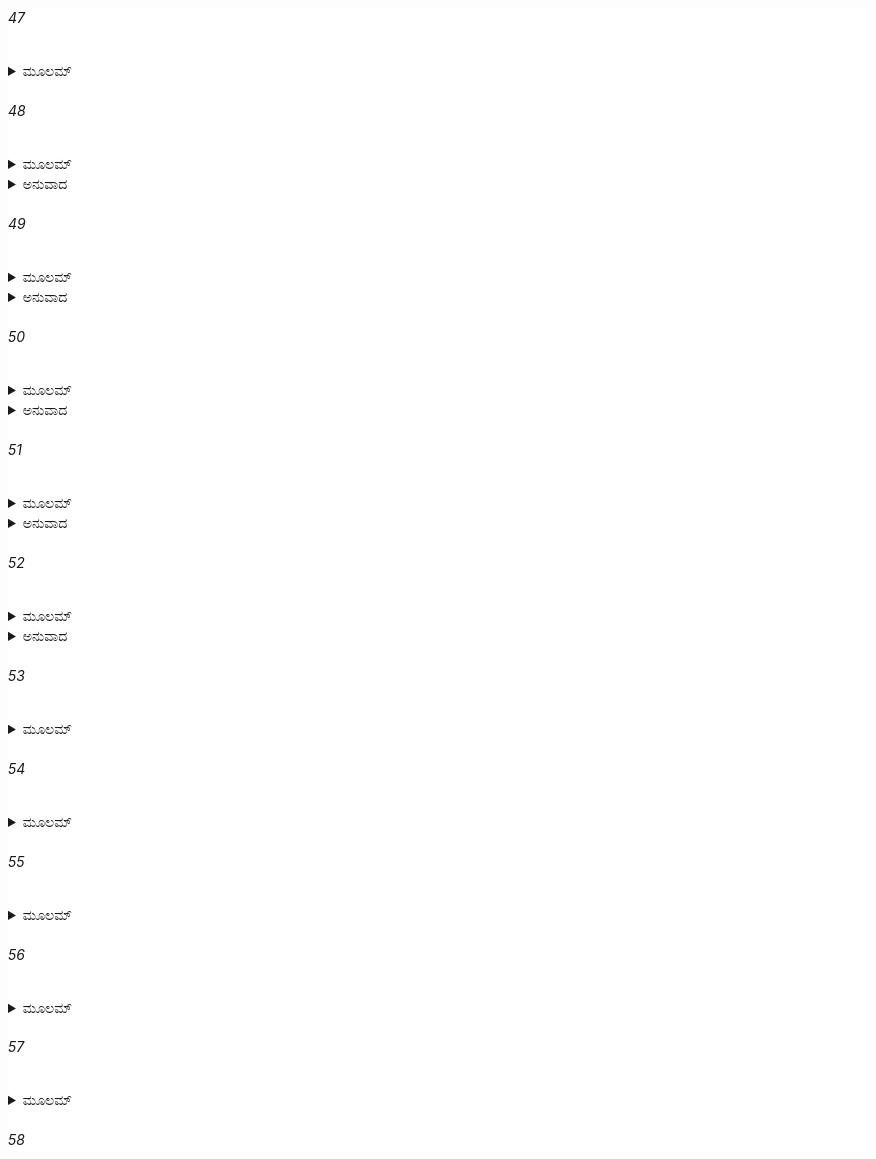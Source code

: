 ###### 47


<details><summary>ಮೂಲಮ್</summary></details>

###### 48


<details><summary>ಮೂಲಮ್</summary></details>

<details><summary>ಅನುವಾದ</summary></details>

###### 49


<details><summary>ಮೂಲಮ್</summary></details>

<details><summary>ಅನುವಾದ</summary></details>

###### 50


<details><summary>ಮೂಲಮ್</summary></details>

<details><summary>ಅನುವಾದ</summary></details>

###### 51


<details><summary>ಮೂಲಮ್</summary></details>

<details><summary>ಅನುವಾದ</summary></details>

###### 52


<details><summary>ಮೂಲಮ್</summary></details>

<details><summary>ಅನುವಾದ</summary></details>

###### 53


<details><summary>ಮೂಲಮ್</summary></details>

###### 54


<details><summary>ಮೂಲಮ್</summary></details>

###### 55


<details><summary>ಮೂಲಮ್</summary></details>

###### 56


<details><summary>ಮೂಲಮ್</summary></details>

###### 57


<details><summary>ಮೂಲಮ್</summary></details>

###### 58
